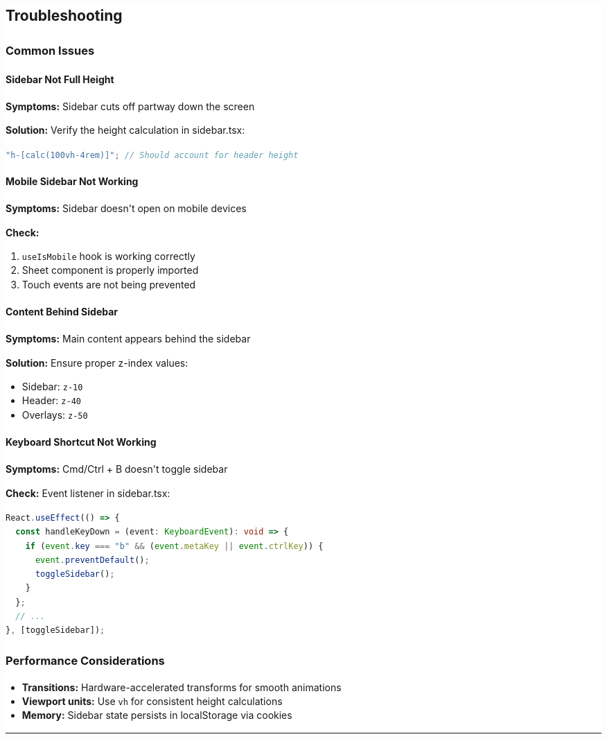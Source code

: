 ## Troubleshooting

### Common Issues

#### Sidebar Not Full Height

**Symptoms:** Sidebar cuts off partway down the screen

**Solution:** Verify the height calculation in sidebar.tsx:

```typescript
"h-[calc(100vh-4rem)]"; // Should account for header height
```

#### Mobile Sidebar Not Working

**Symptoms:** Sidebar doesn't open on mobile devices

**Check:**

1. `useIsMobile` hook is working correctly
2. Sheet component is properly imported
3. Touch events are not being prevented

#### Content Behind Sidebar

**Symptoms:** Main content appears behind the sidebar

**Solution:** Ensure proper z-index values:

- Sidebar: `z-10`
- Header: `z-40`
- Overlays: `z-50`

#### Keyboard Shortcut Not Working

**Symptoms:** Cmd/Ctrl + B doesn't toggle sidebar

**Check:** Event listener in sidebar.tsx:

```typescript
React.useEffect(() => {
  const handleKeyDown = (event: KeyboardEvent): void => {
    if (event.key === "b" && (event.metaKey || event.ctrlKey)) {
      event.preventDefault();
      toggleSidebar();
    }
  };
  // ...
}, [toggleSidebar]);
```

### Performance Considerations

- **Transitions:** Hardware-accelerated transforms for smooth animations
- **Viewport units:** Use `vh` for consistent height calculations
- **Memory:** Sidebar state persists in localStorage via cookies

---